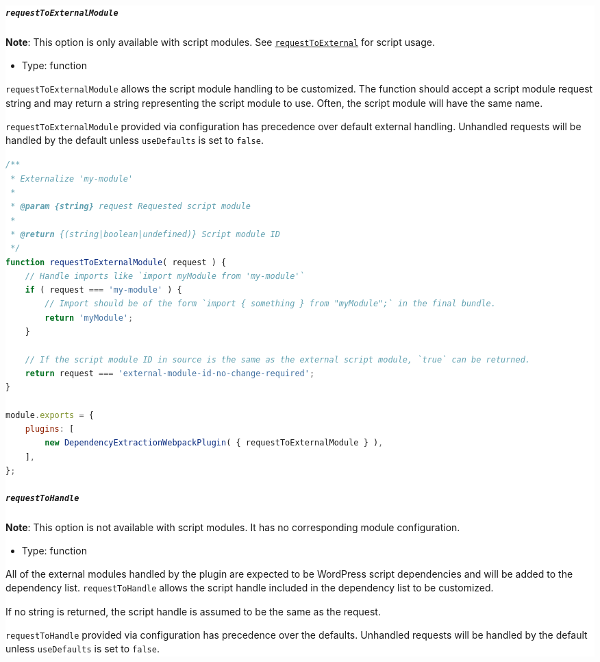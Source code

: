 ##### `requestToExternalModule`

**Note**: This option is only available with script modules. See [`requestToExternal`](#requestToExternal) for script usage.

-   Type: function

`requestToExternalModule` allows the script module handling to be customized. The function should accept a script module request string and may return a string representing the script module to use. Often, the script module will have the same name.

`requestToExternalModule` provided via configuration has precedence over default external handling. Unhandled requests will be handled by the default unless `useDefaults` is set to `false`.

```js
/**
 * Externalize 'my-module'
 *
 * @param {string} request Requested script module
 *
 * @return {(string|boolean|undefined)} Script module ID
 */
function requestToExternalModule( request ) {
	// Handle imports like `import myModule from 'my-module'`
	if ( request === 'my-module' ) {
		// Import should be of the form `import { something } from "myModule";` in the final bundle.
		return 'myModule';
	}

    // If the script module ID in source is the same as the external script module, `true` can be returned.
	return request === 'external-module-id-no-change-required';
}

module.exports = {
	plugins: [
		new DependencyExtractionWebpackPlugin( { requestToExternalModule } ),
	],
};
```

##### `requestToHandle`

**Note**: This option is not available with script modules. It has no corresponding module configuration.

-   Type: function

All of the external modules handled by the plugin are expected to be WordPress script dependencies
and will be added to the dependency list. `requestToHandle` allows the script handle included in the dependency list to be customized.

If no string is returned, the script handle is assumed to be the same as the request.

`requestToHandle` provided via configuration has precedence over the defaults. Unhandled requests will be handled by the default unless `useDefaults` is set to `false`.
